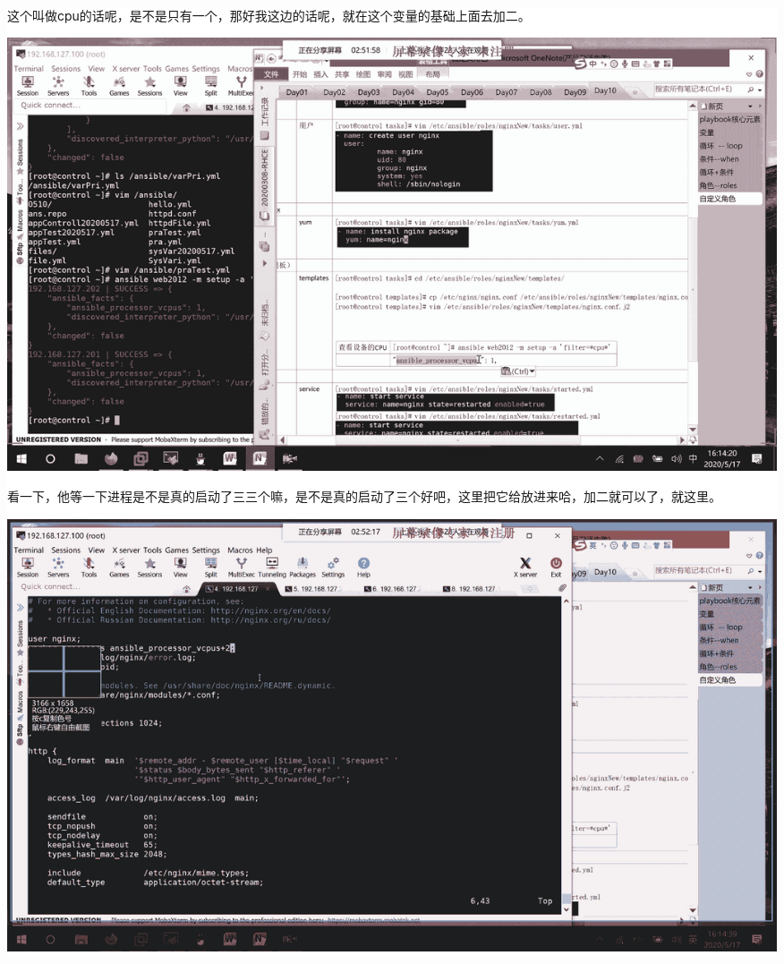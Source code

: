 这个叫做cpu的话呢，是不是只有一个，那好我这边的话呢，就在这个变量的基础上面去加二。

![](img/6cc2d806a58b0994874a7264a74b2a97_207.png)

看一下，他等一下进程是不是真的启动了三三个嘛，是不是真的启动了三个好吧，这里把它给放进来哈，加二就可以了，就这里。



![](img/6cc2d806a58b0994874a7264a74b2a97_209.png)
